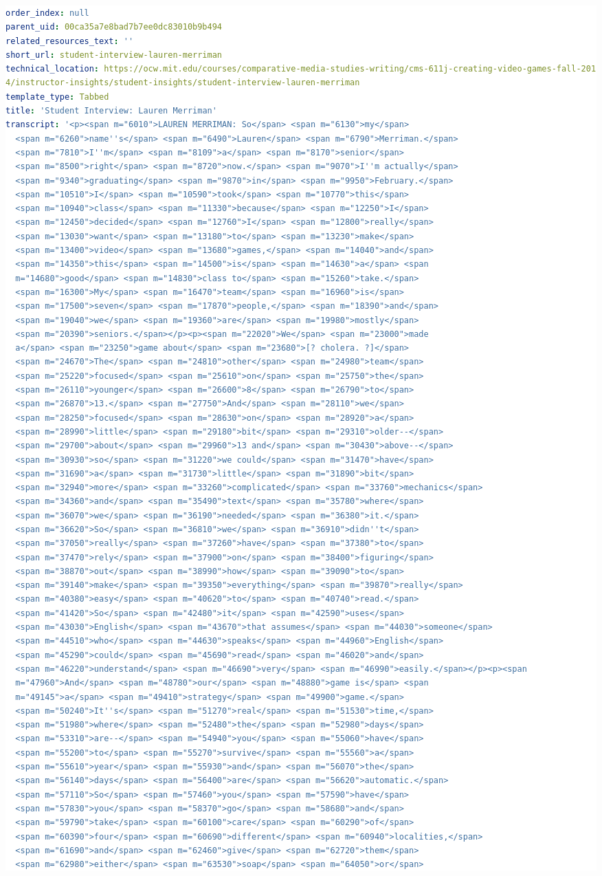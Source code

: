 ```yaml
order_index: null
parent_uid: 00ca35a7e8bad7b7ee0dc83010b9b494
related_resources_text: ''
short_url: student-interview-lauren-merriman
technical_location: https://ocw.mit.edu/courses/comparative-media-studies-writing/cms-611j-creating-video-games-fall-2014/instructor-insights/student-insights/student-interview-lauren-merriman
template_type: Tabbed
title: 'Student Interview: Lauren Merriman'
transcript: '<p><span m="6010">LAUREN MERRIMAN: So</span> <span m="6130">my</span>
  <span m="6260">name''s</span> <span m="6490">Lauren</span> <span m="6790">Merriman.</span>
  <span m="7810">I''m</span> <span m="8109">a</span> <span m="8170">senior</span>
  <span m="8500">right</span> <span m="8720">now.</span> <span m="9070">I''m actually</span>
  <span m="9340">graduating</span> <span m="9870">in</span> <span m="9950">February.</span>
  <span m="10510">I</span> <span m="10590">took</span> <span m="10770">this</span>
  <span m="10940">class</span> <span m="11330">because</span> <span m="12250">I</span>
  <span m="12450">decided</span> <span m="12760">I</span> <span m="12800">really</span>
  <span m="13030">want</span> <span m="13180">to</span> <span m="13230">make</span>
  <span m="13400">video</span> <span m="13680">games,</span> <span m="14040">and</span>
  <span m="14350">this</span> <span m="14500">is</span> <span m="14630">a</span> <span
  m="14680">good</span> <span m="14830">class to</span> <span m="15260">take.</span>
  <span m="16300">My</span> <span m="16470">team</span> <span m="16960">is</span>
  <span m="17500">seven</span> <span m="17870">people,</span> <span m="18390">and</span>
  <span m="19040">we</span> <span m="19360">are</span> <span m="19980">mostly</span>
  <span m="20390">seniors.</span></p><p><span m="22020">We</span> <span m="23000">made
  a</span> <span m="23250">game about</span> <span m="23680">[? cholera. ?]</span>
  <span m="24670">The</span> <span m="24810">other</span> <span m="24980">team</span>
  <span m="25220">focused</span> <span m="25610">on</span> <span m="25750">the</span>
  <span m="26110">younger</span> <span m="26600">8</span> <span m="26790">to</span>
  <span m="26870">13.</span> <span m="27750">And</span> <span m="28110">we</span>
  <span m="28250">focused</span> <span m="28630">on</span> <span m="28920">a</span>
  <span m="28990">little</span> <span m="29180">bit</span> <span m="29310">older--</span>
  <span m="29700">about</span> <span m="29960">13 and</span> <span m="30430">above--</span>
  <span m="30930">so</span> <span m="31220">we could</span> <span m="31470">have</span>
  <span m="31690">a</span> <span m="31730">little</span> <span m="31890">bit</span>
  <span m="32940">more</span> <span m="33260">complicated</span> <span m="33760">mechanics</span>
  <span m="34360">and</span> <span m="35490">text</span> <span m="35780">where</span>
  <span m="36070">we</span> <span m="36190">needed</span> <span m="36380">it.</span>
  <span m="36620">So</span> <span m="36810">we</span> <span m="36910">didn''t</span>
  <span m="37050">really</span> <span m="37260">have</span> <span m="37380">to</span>
  <span m="37470">rely</span> <span m="37900">on</span> <span m="38400">figuring</span>
  <span m="38870">out</span> <span m="38990">how</span> <span m="39090">to</span>
  <span m="39140">make</span> <span m="39350">everything</span> <span m="39870">really</span>
  <span m="40380">easy</span> <span m="40620">to</span> <span m="40740">read.</span>
  <span m="41420">So</span> <span m="42480">it</span> <span m="42590">uses</span>
  <span m="43030">English</span> <span m="43670">that assumes</span> <span m="44030">someone</span>
  <span m="44510">who</span> <span m="44630">speaks</span> <span m="44960">English</span>
  <span m="45290">could</span> <span m="45690">read</span> <span m="46020">and</span>
  <span m="46220">understand</span> <span m="46690">very</span> <span m="46990">easily.</span></p><p><span
  m="47960">And</span> <span m="48780">our</span> <span m="48880">game is</span> <span
  m="49145">a</span> <span m="49410">strategy</span> <span m="49900">game.</span>
  <span m="50240">It''s</span> <span m="51270">real</span> <span m="51530">time,</span>
  <span m="51980">where</span> <span m="52480">the</span> <span m="52980">days</span>
  <span m="53310">are--</span> <span m="54940">you</span> <span m="55060">have</span>
  <span m="55200">to</span> <span m="55270">survive</span> <span m="55560">a</span>
  <span m="55610">year</span> <span m="55930">and</span> <span m="56070">the</span>
  <span m="56140">days</span> <span m="56400">are</span> <span m="56620">automatic.</span>
  <span m="57110">So</span> <span m="57460">you</span> <span m="57590">have</span>
  <span m="57830">you</span> <span m="58370">go</span> <span m="58680">and</span>
  <span m="59790">take</span> <span m="60100">care</span> <span m="60290">of</span>
  <span m="60390">four</span> <span m="60690">different</span> <span m="60940">localities,</span>
  <span m="61690">and</span> <span m="62460">give</span> <span m="62720">them</span>
  <span m="62980">either</span> <span m="63530">soap</span> <span m="64050">or</span>
```